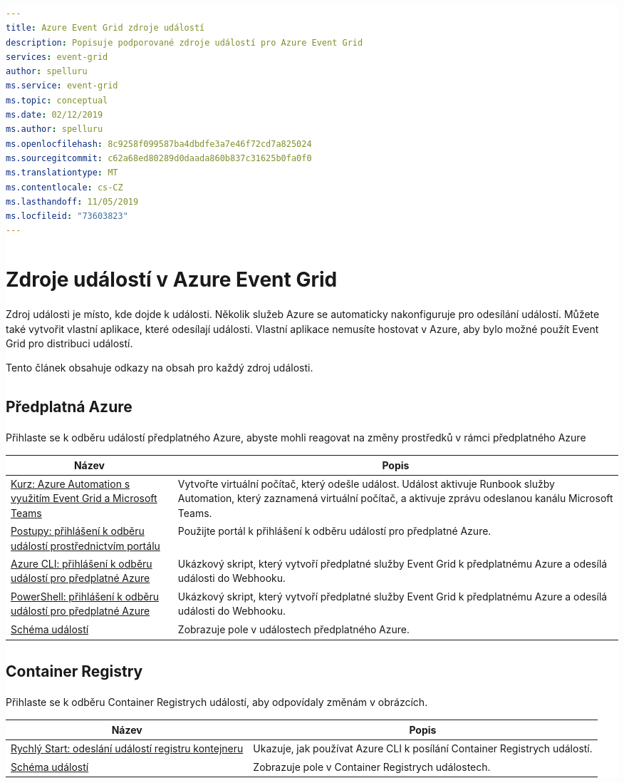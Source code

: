 ```yaml
---
title: Azure Event Grid zdroje událostí
description: Popisuje podporované zdroje událostí pro Azure Event Grid
services: event-grid
author: spelluru
ms.service: event-grid
ms.topic: conceptual
ms.date: 02/12/2019
ms.author: spelluru
ms.openlocfilehash: 8c9258f099587ba4dbdfe3a7e46f72cd7a825024
ms.sourcegitcommit: c62a68ed80289d0daada860b837c31625b0fa0f0
ms.translationtype: MT
ms.contentlocale: cs-CZ
ms.lasthandoff: 11/05/2019
ms.locfileid: "73603823"
---
```

# <a name="event-sources-in-azure-event-grid"></a>Zdroje událostí v Azure Event Grid

Zdroj události je místo, kde dojde k události. Několik služeb Azure se automaticky nakonfiguruje pro odesílání událostí. Můžete také vytvořit vlastní aplikace, které odesílají události. Vlastní aplikace nemusíte hostovat v Azure, aby bylo možné použít Event Grid pro distribuci událostí.

Tento článek obsahuje odkazy na obsah pro každý zdroj události.

## <a name="azure-subscriptions"></a>Předplatná Azure

Přihlaste se k odběru událostí předplatného Azure, abyste mohli reagovat na změny prostředků v rámci předplatného Azure

|Název |Popis  |
|---------|---------|
| [Kurz: Azure Automation s využitím Event Grid a Microsoft Teams](ensure-tags-exists-on-new-virtual-machines.md) |Vytvořte virtuální počítač, který odešle událost. Událost aktivuje Runbook služby Automation, který zaznamená virtuální počítač, a aktivuje zprávu odeslanou kanálu Microsoft Teams. |
| [Postupy: přihlášení k odběru událostí prostřednictvím portálu](subscribe-through-portal.md) | Použijte portál k přihlášení k odběru událostí pro předplatné Azure. |
| [Azure CLI: přihlášení k odběru událostí pro předplatné Azure](./scripts/event-grid-cli-azure-subscription.md) |Ukázkový skript, který vytvoří předplatné služby Event Grid k předplatnému Azure a odesílá události do Webhooku. |
| [PowerShell: přihlášení k odběru událostí pro předplatné Azure](./scripts/event-grid-powershell-azure-subscription.md)| Ukázkový skript, který vytvoří předplatné služby Event Grid k předplatnému Azure a odesílá události do Webhooku. |
| [Schéma událostí](event-schema-subscriptions.md) | Zobrazuje pole v událostech předplatného Azure. |

## <a name="container-registry"></a>Container Registry

Přihlaste se k odběru Container Registrych událostí, aby odpovídaly změnám v obrázcích.

|Název |Popis  |
|---------|---------|
| [Rychlý Start: odeslání událostí registru kontejneru](../container-registry/container-registry-event-grid-quickstart.md?toc=%2fazure%2fevent-grid%2ftoc.json) | Ukazuje, jak používat Azure CLI k posílání Container Registrych událostí. |
| [Schéma událostí](event-schema-container-registry.md) | Zobrazuje pole v Container Registrych událostech. |
